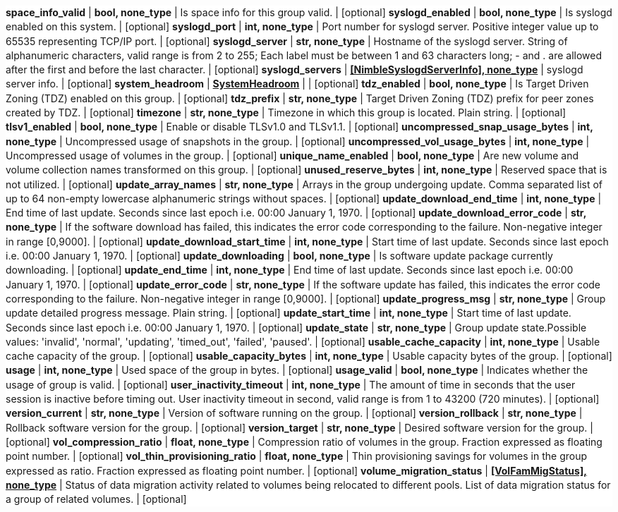 **space_info_valid** | **bool, none_type** | Is space info for this group valid. | [optional] 
**syslogd_enabled** | **bool, none_type** | Is syslogd enabled on this system. | [optional] 
**syslogd_port** | **int, none_type** | Port number for syslogd server. Positive integer value up to 65535 representing TCP/IP port. | [optional] 
**syslogd_server** | **str, none_type** | Hostname of the syslogd server. String of alphanumeric characters, valid range is from 2 to 255; Each label must be between 1 and 63 characters long; - and . are allowed after the first and before the last character. | [optional] 
**syslogd_servers** | [**[NimbleSyslogdServerInfo], none_type**](NimbleSyslogdServerInfo.md) | syslogd server info. | [optional] 
**system_headroom** | [**SystemHeadroom**](SystemHeadroom.md) |  | [optional] 
**tdz_enabled** | **bool, none_type** | Is Target Driven Zoning (TDZ) enabled on this group. | [optional] 
**tdz_prefix** | **str, none_type** | Target Driven Zoning (TDZ) prefix for peer zones created by TDZ. | [optional] 
**timezone** | **str, none_type** | Timezone in which this group is located. Plain string. | [optional] 
**tlsv1_enabled** | **bool, none_type** | Enable or disable TLSv1.0 and TLSv1.1. | [optional] 
**uncompressed_snap_usage_bytes** | **int, none_type** | Uncompressed usage of snapshots in the group. | [optional] 
**uncompressed_vol_usage_bytes** | **int, none_type** | Uncompressed usage of volumes in the group. | [optional] 
**unique_name_enabled** | **bool, none_type** | Are new volume and volume collection names transformed on this group. | [optional] 
**unused_reserve_bytes** | **int, none_type** | Reserved space that is not utilized. | [optional] 
**update_array_names** | **str, none_type** | Arrays in the group undergoing update. Comma separated list of up to 64 non-empty lowercase alphanumeric strings without spaces. | [optional] 
**update_download_end_time** | **int, none_type** | End time of last update. Seconds since last epoch i.e. 00:00 January 1, 1970. | [optional] 
**update_download_error_code** | **str, none_type** | If the software download has failed, this indicates the error code corresponding to the failure. Non-negative integer in range [0,9000]. | [optional] 
**update_download_start_time** | **int, none_type** | Start time of last update. Seconds since last epoch i.e. 00:00 January 1, 1970. | [optional] 
**update_downloading** | **bool, none_type** | Is software update package currently downloading. | [optional] 
**update_end_time** | **int, none_type** | End time of last update. Seconds since last epoch i.e. 00:00 January 1, 1970. | [optional] 
**update_error_code** | **str, none_type** | If the software update has failed, this indicates the error code corresponding to the failure. Non-negative integer in range [0,9000]. | [optional] 
**update_progress_msg** | **str, none_type** | Group update detailed progress message. Plain string. | [optional] 
**update_start_time** | **int, none_type** | Start time of last update. Seconds since last epoch i.e. 00:00 January 1, 1970. | [optional] 
**update_state** | **str, none_type** | Group update state.Possible values: &#39;invalid&#39;, &#39;normal&#39;, &#39;updating&#39;, &#39;timed_out&#39;, &#39;failed&#39;, &#39;paused&#39;. | [optional] 
**usable_cache_capacity** | **int, none_type** | Usable cache capacity of the group. | [optional] 
**usable_capacity_bytes** | **int, none_type** | Usable capacity bytes of the group. | [optional] 
**usage** | **int, none_type** | Used space of the group in bytes. | [optional] 
**usage_valid** | **bool, none_type** | Indicates whether the usage of group is valid. | [optional] 
**user_inactivity_timeout** | **int, none_type** | The amount of time in seconds that the user session is inactive before timing out. User inactivity timeout in second, valid range is from 1 to 43200 (720 minutes). | [optional] 
**version_current** | **str, none_type** | Version of software running on the group. | [optional] 
**version_rollback** | **str, none_type** | Rollback software version for the group. | [optional] 
**version_target** | **str, none_type** | Desired software version for the group. | [optional] 
**vol_compression_ratio** | **float, none_type** | Compression ratio of volumes in the group. Fraction expressed as floating point number. | [optional] 
**vol_thin_provisioning_ratio** | **float, none_type** | Thin provisioning savings for volumes in the group expressed as ratio. Fraction expressed as floating point number. | [optional] 
**volume_migration_status** | [**[VolFamMigStatus], none_type**](VolFamMigStatus.md) | Status of data migration activity related to volumes being relocated to different pools. List of data migration status for a group of related volumes. | [optional] 